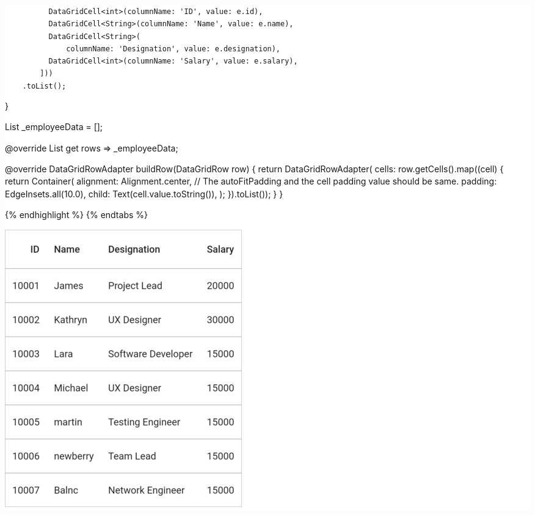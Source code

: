               DataGridCell<int>(columnName: 'ID', value: e.id),
              DataGridCell<String>(columnName: 'Name', value: e.name),
              DataGridCell<String>(
                  columnName: 'Designation', value: e.designation),
              DataGridCell<int>(columnName: 'Salary', value: e.salary),
            ]))
        .toList();
  }

  List<DataGridRow> _employeeData = [];

  @override
  List<DataGridRow> get rows => _employeeData;

  @override
  DataGridRowAdapter buildRow(DataGridRow row) {
    return DataGridRowAdapter(
        cells: row.getCells().map<Widget>((cell) {
      return Container(
        alignment: Alignment.center,
        // The autoFitPadding and the cell padding value should be same.
        padding: EdgeInsets.all(10.0),
        child: Text(cell.value.toString()),
      );
    }).toList());
  }
}

{% endhighlight %}
{% endtabs %}

![flutter datagrid shows customization of padding in autofit calculation](images/autofit-columns/flutter-datagrid-autofitpadding-customization.png)

